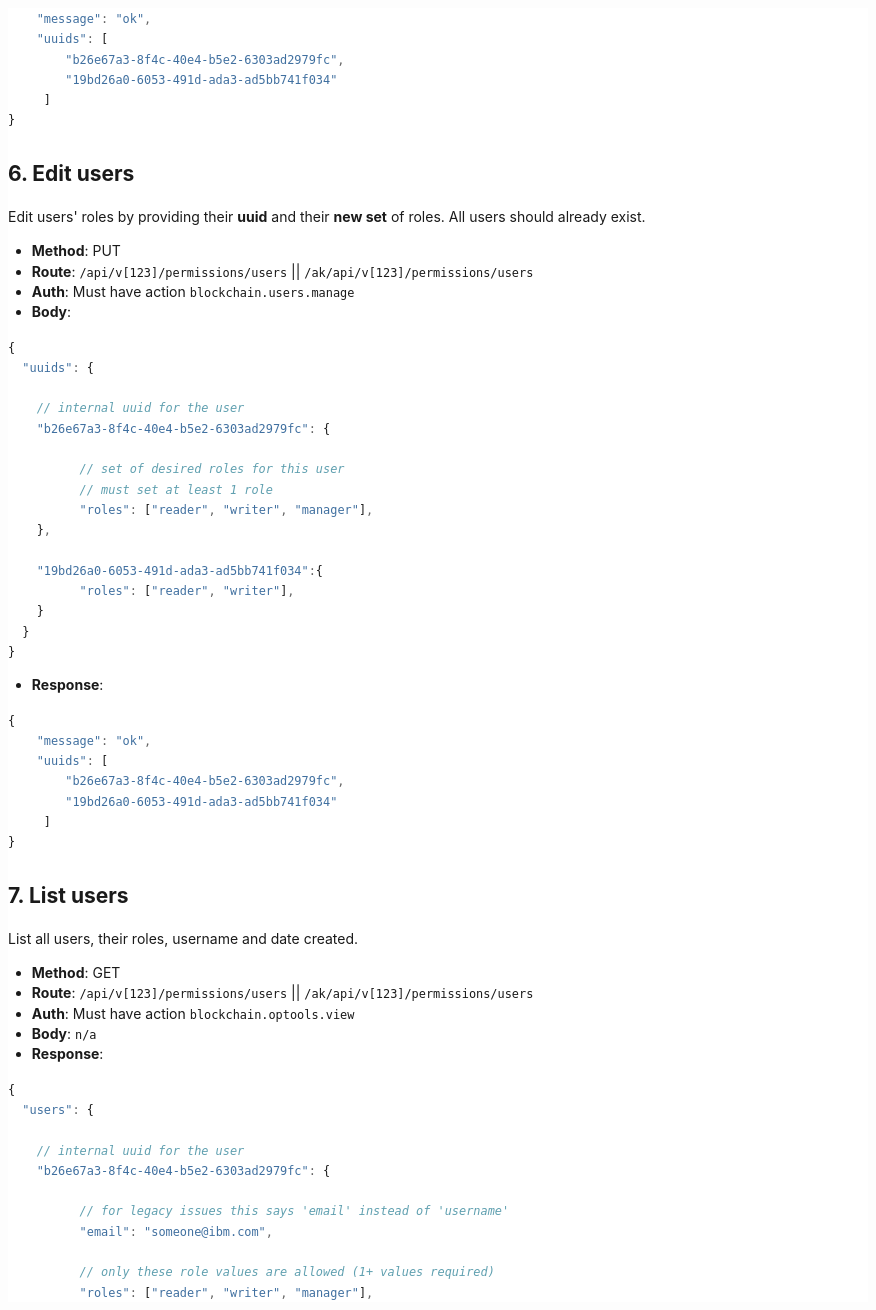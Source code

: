 ```js
    "message": "ok",
    "uuids": [
        "b26e67a3-8f4c-40e4-b5e2-6303ad2979fc",
        "19bd26a0-6053-491d-ada3-ad5bb741f034"
     ]
}
```

## 6. Edit users
Edit users' roles by providing their **uuid** and their **new set** of roles.
All users should already exist.
- **Method**: PUT
- **Route**: `/api/v[123]/permissions/users` || `/ak/api/v[123]/permissions/users`
- **Auth**: Must have action `blockchain.users.manage`
- **Body**:
```js
{
  "uuids": {

    // internal uuid for the user
    "b26e67a3-8f4c-40e4-b5e2-6303ad2979fc": {

          // set of desired roles for this user
          // must set at least 1 role
          "roles": ["reader", "writer", "manager"],
    },

    "19bd26a0-6053-491d-ada3-ad5bb741f034":{
          "roles": ["reader", "writer"],
    }
  }
}
```
- **Response**:
```js
{
    "message": "ok",
    "uuids": [
        "b26e67a3-8f4c-40e4-b5e2-6303ad2979fc",
        "19bd26a0-6053-491d-ada3-ad5bb741f034"
     ]
}
```

## 7. List users
List all users, their roles, username and date created.
- **Method**: GET
- **Route**: `/api/v[123]/permissions/users` || `/ak/api/v[123]/permissions/users`
- **Auth**: Must have action `blockchain.optools.view`
- **Body**: `n/a`
- **Response**:
```js
{
  "users": {

    // internal uuid for the user
    "b26e67a3-8f4c-40e4-b5e2-6303ad2979fc": {

          // for legacy issues this says 'email' instead of 'username'
          "email": "someone@ibm.com",

          // only these role values are allowed (1+ values required)
          "roles": ["reader", "writer", "manager"],
```